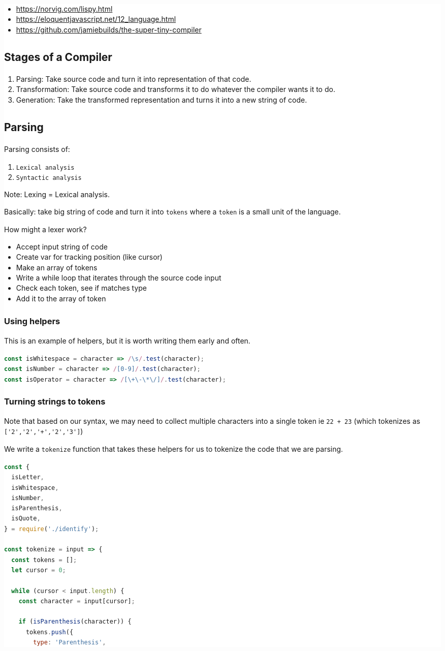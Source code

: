 - https://norvig.com/lispy.html
- https://eloquentjavascript.net/12_language.html
- https://github.com/jamiebuilds/the-super-tiny-compiler

## Stages of a Compiler

1. Parsing: Take source code and turn it into representation of that code.
2. Transformation: Take source code and transforms it to do whatever the compiler wants it to do.
3. Generation: Take the transformed representation and turns it into a new string of code.

## Parsing

Parsing consists of:

1. `Lexical analysis`
2. `Syntactic analysis`

Note: Lexing = Lexical analysis.

Basically: take big string of code and turn it into `tokens` where a `token` is a small unit of the language.

How might a lexer work?

- Accept input string of code
- Create var for tracking position (like cursor)
- Make an array of tokens
- Write a while loop that iterates through the source code input
- Check each token, see if matches type
- Add it to the array of token

### Using helpers

This is an example of helpers, but it is worth writing them early and often.

```javascript
const isWhitespace = character => /\s/.test(character);
const isNumber = character => /[0-9]/.test(character);
const isOperator = character => /[\+\-\*\/]/.test(character);
```

### Turning strings to tokens

Note that based on our syntax, we may need to collect multiple characters into a single token ie `22 + 23` (which tokenizes as `['2','2','+','2','3']`)

We write a `tokenize` function that takes these helpers for us to tokenize the code that we are parsing.

```javascript
const {
  isLetter,
  isWhitespace,
  isNumber,
  isParenthesis,
  isQuote,
} = require('./identify');

const tokenize = input => {
  const tokens = [];
  let cursor = 0;

  while (cursor < input.length) {
    const character = input[cursor];

    if (isParenthesis(character)) {
      tokens.push({
        type: 'Parenthesis',
```